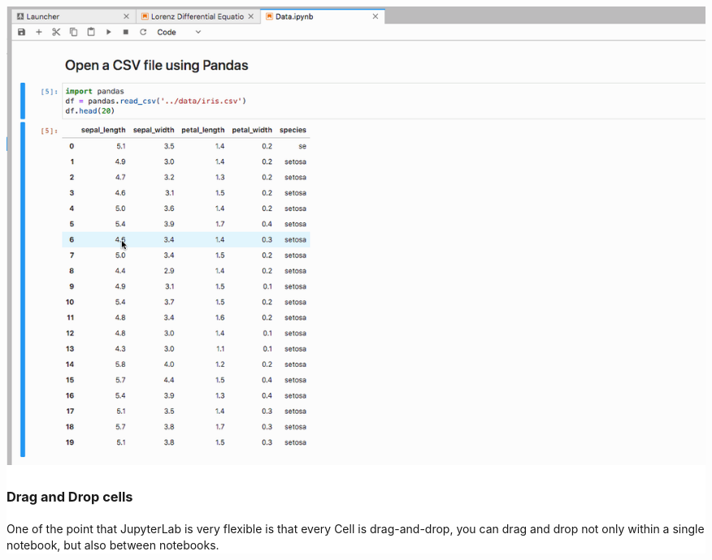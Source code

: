 ![cellCr](/assets/img/Lab/gifs/cellCr.gif)

### Drag and Drop cells

One of the point that JupyterLab is very flexible is that every Cell is drag-and-drop, you can drag and drop not only within a single notebook, but also between notebooks.
